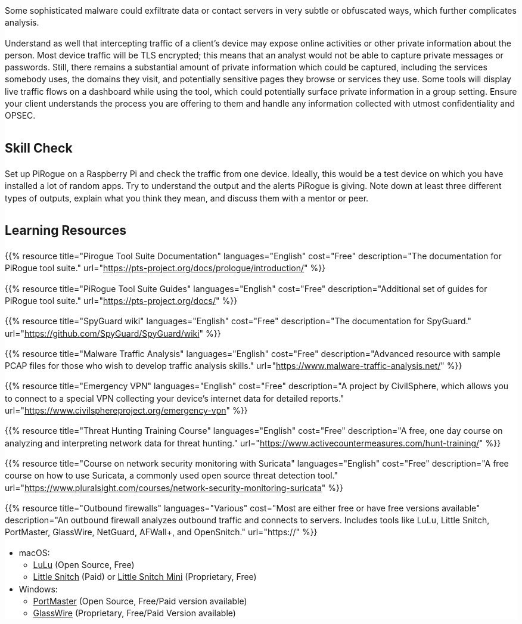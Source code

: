 Some sophisticated malware could exfiltrate data or contact servers in very subtle or obfuscated ways, which further complicates analysis.

Understand as well that intercepting traffic of a client’s device may expose online activities or other private information about the person. Most device traffic will be TLS encrypted; this means that an analyst would not be able to capture private messages or passwords. Still, there remains a substantial amount of private information which could be captured, including the services somebody uses, the domains they visit, and potentially sensitive pages they browse or services they use. Some tools will display live traffic flows on a dashboard while using the tool, which could potentially surface private information in a group setting. Ensure your client understands the process you are offering to them and handle any information collected with utmost confidentiality and OPSEC.

## Skill Check

Set up PiRogue on a Raspberry Pi and check the traffic from one device. Ideally, this would be a test device on which you have installed a lot of random apps. Try to understand the output and the alerts PiRogue is giving. Note down at least three different types of outputs, explain what you think they mean, and discuss them with a mentor or peer.


## Learning Resources

{{% resource title="Pirogue Tool Suite Documentation" languages="English" cost="Free" description="The documentation for PiRogue tool suite." url="https://pts-project.org/docs/prologue/introduction/" %}}

{{% resource title="PiRogue Tool Suite Guides" languages="English" cost="Free" description="Additional set of guides for PiRogue tool suite." url="https://pts-project.org/docs/" %}}

{{% resource title="SpyGuard wiki" languages="English" cost="Free" description="The documentation for SpyGuard." url="https://github.com/SpyGuard/SpyGuard/wiki" %}}

{{% resource title="Malware Traffic Analysis" languages="English" cost="Free" description="Advanced resource with sample PCAP files for those who wish to develop traffic analysis skills." url="https://www.malware-traffic-analysis.net/" %}}

{{% resource title="Emergency VPN" languages="English" cost="Free" description="A project by CivilSphere, which allows you to connect to a special VPN collecting your device’s internet data for detailed reports." url="https://www.civilsphereproject.org/emergency-vpn" %}}

{{% resource title="Threat Hunting Training Course" languages="English" cost="Free" description="A free, one day course on analyzing and interpreting network data for threat hunting." url="https://www.activecountermeasures.com/hunt-training/" %}}

{{% resource title="Course on network security monitoring with Suricata" languages="English" cost="Free" description="A free course on how to use Suricata, a commonly used open source threat detection tool." url="https://www.pluralsight.com/courses/network-security-monitoring-suricata" %}}

{{% resource title="Outbound firewalls" languages="Various" cost="Most are either free or have free versions available" description="An outbound firewall analyzes outbound traffic and connects to servers. Includes tools like LuLu, Little Snitch, PortMaster, GlassWire, NetGuard, AFWall+, and OpenSnitch." url="https://" %}}

<ul>
<li>macOS:
  <ul>
    <li><a href="https://objective-see.org/products/lulu.html">LuLu</a> (Open Source, Free)</li>
    <li><a href="https://www.obdev.at/products/littlesnitch">Little Snitch</a> (Paid) or <a href="https://www.obdev.at/products/index.html">Little Snitch Mini</a> (Proprietary, Free)</li>
  </ul>
</li>
<li>Windows:
  <ul>
    <li><a href="https://safing.io/">PortMaster</a> (Open Source, Free/Paid version available)</li>
    <li><a href="https://www.glasswire.com/">GlassWire</a> (Proprietary, Free/Paid Version available)</li>
  </ul>
</li>